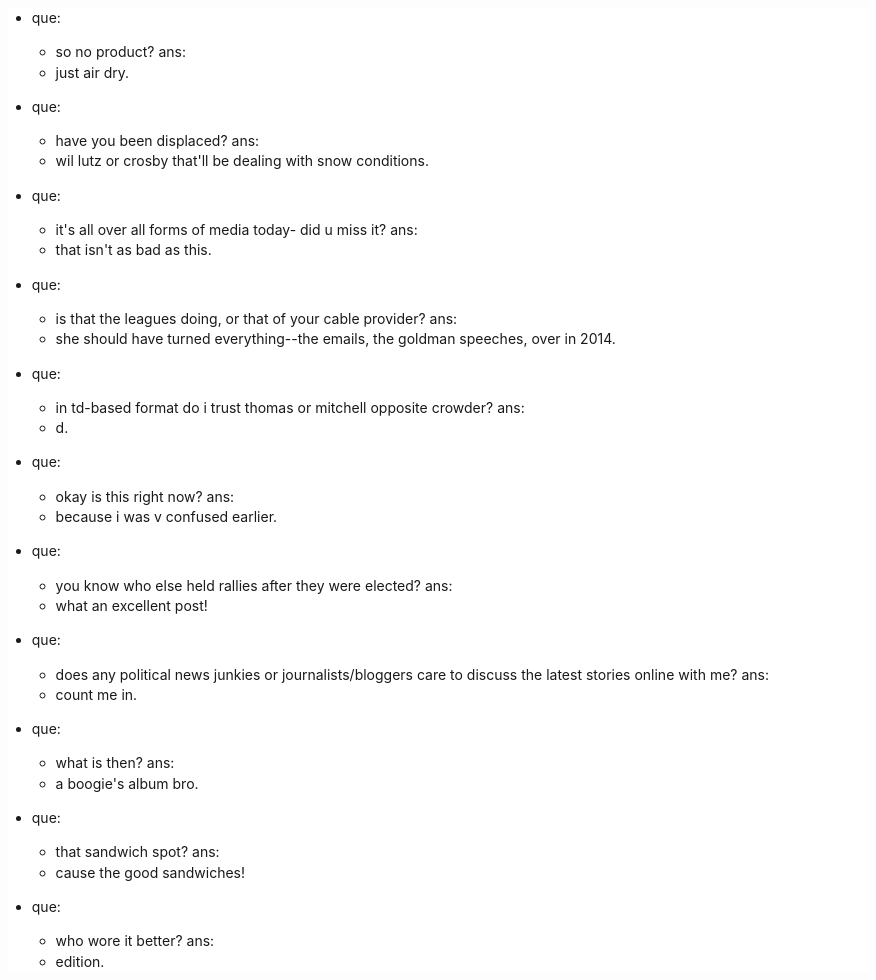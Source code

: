 - que:
  - so no product?
  ans:
  - just air dry.

- que:
  - have you been displaced?
  ans:
  - wil lutz or crosby that'll be dealing with snow conditions.

- que:
  - it's all over all forms of media today- did u miss it?
  ans:
  - that isn't as bad as this.

- que:
  - is that the leagues doing, or that of your cable provider?
  ans:
  - she should have turned everything--the emails, the goldman speeches, over in 2014.

- que:
  - in td-based format do i trust thomas or mitchell opposite crowder?
  ans:
  - d.

- que:
  - okay is this right now?
  ans:
  - because i was v confused earlier.

- que:
  - you know who else held rallies after they were elected?
  ans:
  - what an excellent post!

- que:
  - does any political news junkies or journalists/bloggers care to discuss the latest stories online with me?
  ans:
  - count me in.

- que:
  - what is then?
  ans:
  - a boogie's album bro.

- que:
  - that sandwich spot?
  ans:
  - cause the good sandwiches!

- que:
  - who wore it better?
  ans:
  - edition.

